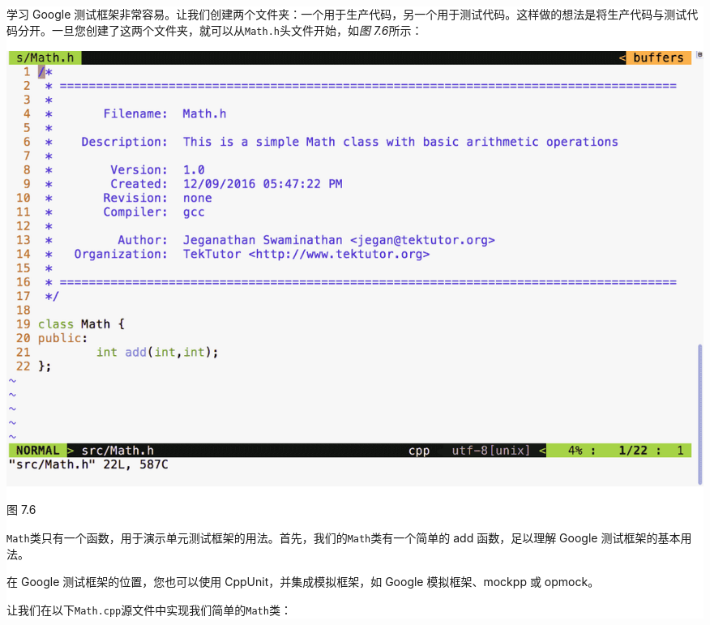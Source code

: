 学习 Google 测试框架非常容易。让我们创建两个文件夹：一个用于生产代码，另一个用于测试代码。这样做的想法是将生产代码与测试代码分开。一旦您创建了这两个文件夹，就可以从`Math.h`头文件开始，如*图 7.6*所示：

![](img/81e2b47e-6cf2-4f3b-a03f-1ca002f7fe06.png)

图 7.6

`Math`类只有一个函数，用于演示单元测试框架的用法。首先，我们的`Math`类有一个简单的 add 函数，足以理解 Google 测试框架的基本用法。

在 Google 测试框架的位置，您也可以使用 CppUnit，并集成模拟框架，如 Google 模拟框架、mockpp 或 opmock。

让我们在以下`Math.cpp`源文件中实现我们简单的`Math`类：
